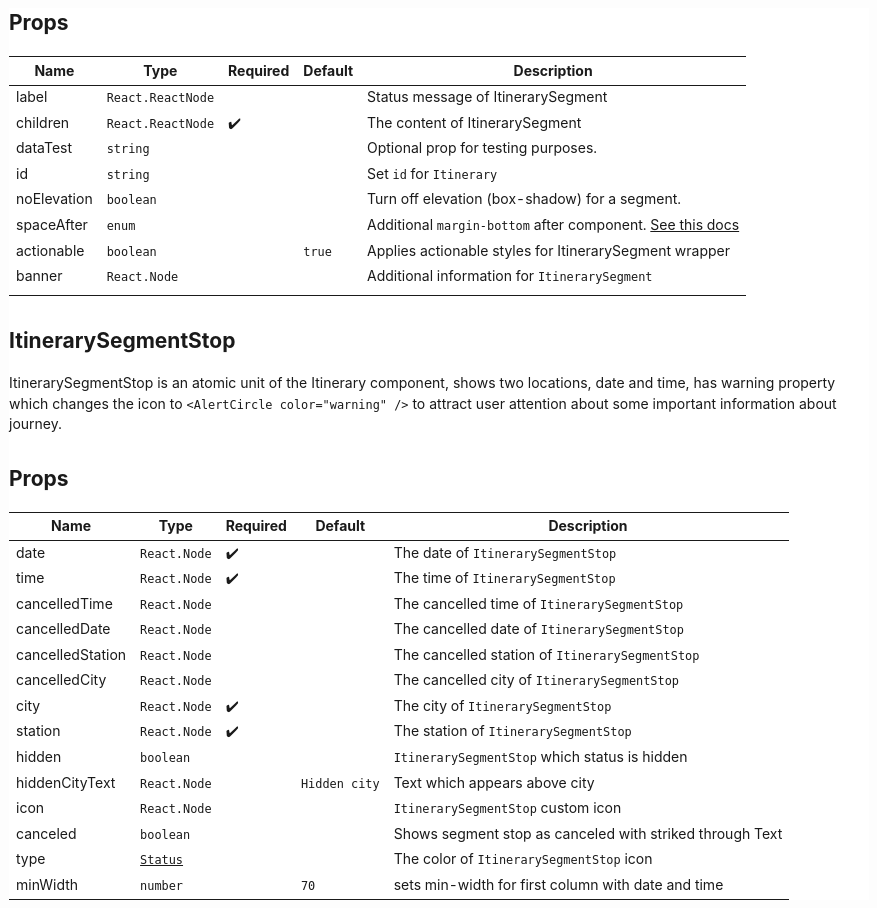 ## Props

| Name        | Type              | Required           | Default | Description                                                                                                                                                    |
| ----------- | ----------------- | ------------------ | ------- | -------------------------------------------------------------------------------------------------------------------------------------------------------------- |
| label       | `React.ReactNode` |                    |         | Status message of ItinerarySegment                                                                                                                             |
| children    | `React.ReactNode` | :heavy_check_mark: |         | The content of ItinerarySegment                                                                                                                                |
| dataTest    | `string`          |                    |         | Optional prop for testing purposes.                                                                                                                            |
| id          | `string`          |                    |         | Set `id` for `Itinerary`                                                                                                                                       |
| noElevation | `boolean`         |                    |         | Turn off elevation (box-shadow) for a segment.                                                                                                                 |
| spaceAfter  | `enum`            |                    |         | Additional `margin-bottom` after component. [See this docs](https://github.com/kiwicom/orbit/tree/master/packages/orbit-components/src/common/getSpacingToken) |
| actionable  | `boolean`         |                    | `true`  | Applies actionable styles for ItinerarySegment wrapper                                                                                                         |
| banner      | `React.Node`      |                    |         | Additional information for `ItinerarySegment`                                                                                                                  |
|             |

## ItinerarySegmentStop

ItinerarySegmentStop is an atomic unit of the Itinerary component, shows two locations, date and time, has warning property which changes the icon to `<AlertCircle color="warning" />` to attract user attention about some important information about journey.

## Props

| Name             | Type                | Required           | Default       | Description                                              |
| ---------------- | ------------------- | ------------------ | ------------- | -------------------------------------------------------- |
| date             | `React.Node`        | :heavy_check_mark: |               | The date of `ItinerarySegmentStop`                       |
| time             | `React.Node`        | :heavy_check_mark: |               | The time of `ItinerarySegmentStop`                       |
| cancelledTime    | `React.Node`        |                    |               | The cancelled time of `ItinerarySegmentStop`             |
| cancelledDate    | `React.Node`        |                    |               | The cancelled date of `ItinerarySegmentStop`             |
| cancelledStation | `React.Node`        |                    |               | The cancelled station of `ItinerarySegmentStop`          |
| cancelledCity    | `React.Node`        |                    |               | The cancelled city of `ItinerarySegmentStop`             |
| city             | `React.Node`        | :heavy_check_mark: |               | The city of `ItinerarySegmentStop`                       |
| station          | `React.Node`        | :heavy_check_mark: |               | The station of `ItinerarySegmentStop`                    |
| hidden           | `boolean`           |                    |               | `ItinerarySegmentStop` which status is hidden            |
| hiddenCityText   | `React.Node`        |                    | `Hidden city` | Text which appears above city                            |
| icon             | `React.Node`        |                    |               | `ItinerarySegmentStop` custom icon                       |
| canceled         | `boolean`           |                    |               | Shows segment stop as canceled with striked through Text |
| type             | [`Status`](#status) |                    |               | The color of `ItinerarySegmentStop` icon                 |
| minWidth         | `number`            |                    | `70`          | sets min-width for first column with date and time       |
